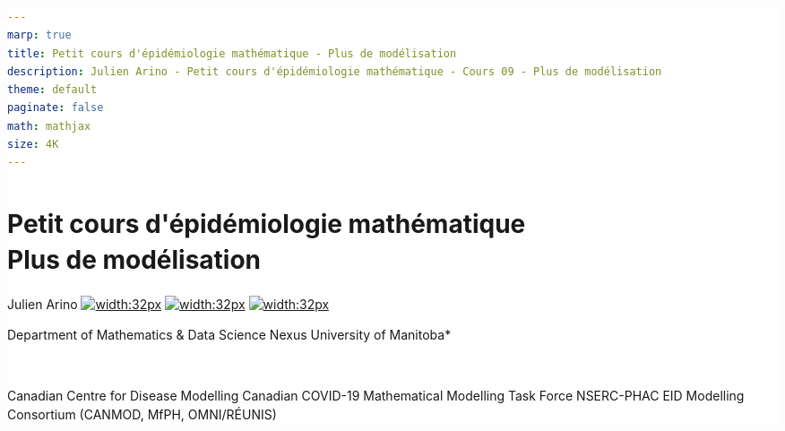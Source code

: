 ```yaml
---
marp: true
title: Petit cours d'épidémiologie mathématique - Plus de modélisation
description: Julien Arino - Petit cours d'épidémiologie mathématique - Cours 09 - Plus de modélisation
theme: default
paginate: false
math: mathjax
size: 4K
---
```


<style>
  .theorem {
    text-align:justify;
    background-color:#16a085;
    border-radius:20px;
    padding:10px 20px 10px 20px;
    box-shadow: 0px 1px 5px #999;  margin-bottom: 10px;
  }
  .definition {
    text-align:justify;
    background-color:#ededde;
    border-radius:20px;
    padding:10px 20px 10px 20px;
    box-shadow: 0px 1px 5px #999;
    margin-bottom: 10px;
  }
  img[alt~="center"] {
    display: block;
    margin: 0 auto;
  }
</style>


# Petit cours d'épidémiologie mathématique<br/>Plus de modélisation

Julien Arino [![width:32px](https://raw.githubusercontent.com/julien-arino/presentations/main/FIGS/icons/email-round.png)](mailto:Julien.Arino@umanitoba.ca) [![width:32px](https://raw.githubusercontent.com/julien-arino/presentations/main/FIGS/icons/world-wide-web.png)](https://julien-arino.github.io/) [![width:32px](https://raw.githubusercontent.com/julien-arino/presentations/main/FIGS/icons/github-icon.png)](https://github.com/julien-arino)

Department of Mathematics & Data Science Nexus
University of Manitoba*

<div style = "font-size:18px; margin-top:-10px; padding-bottom:30px;"></div>

Canadian Centre for Disease Modelling
Canadian COVID-19 Mathematical Modelling Task Force
NSERC-PHAC EID Modelling Consortium (CANMOD, MfPH, OMNI/RÉUNIS)
